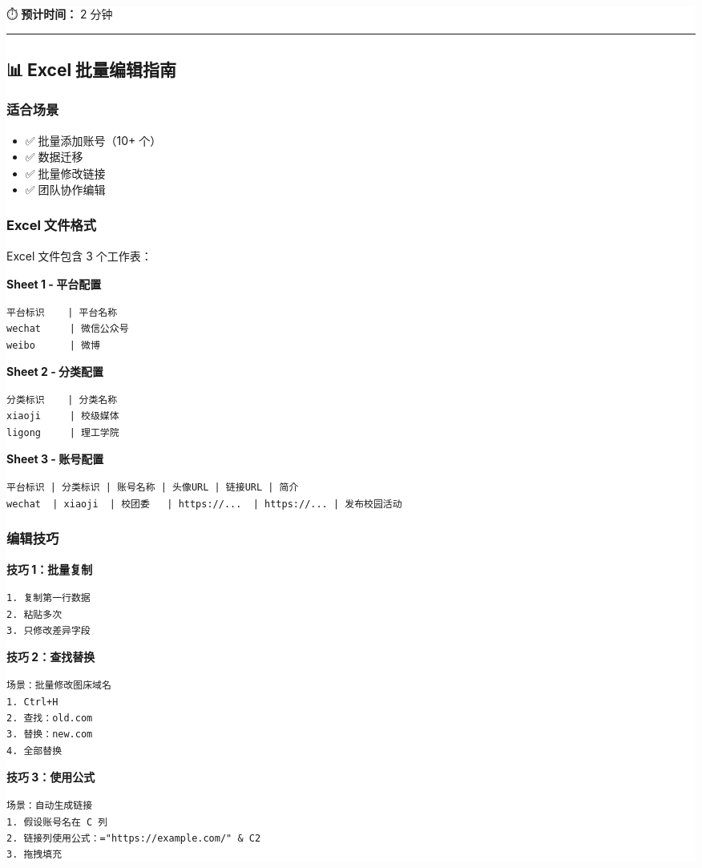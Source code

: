 ⏱️ **预计时间：** 2 分钟

---

## 📊 Excel 批量编辑指南

### 适合场景

- ✅ 批量添加账号（10+ 个）
- ✅ 数据迁移
- ✅ 批量修改链接
- ✅ 团队协作编辑

### Excel 文件格式

Excel 文件包含 3 个工作表：

**Sheet 1 - 平台配置**
```
平台标识    | 平台名称
wechat     | 微信公众号
weibo      | 微博
```

**Sheet 2 - 分类配置**
```
分类标识    | 分类名称
xiaoji     | 校级媒体
ligong     | 理工学院
```

**Sheet 3 - 账号配置**
```
平台标识 | 分类标识 | 账号名称 | 头像URL | 链接URL | 简介
wechat  | xiaoji  | 校团委   | https://...  | https://... | 发布校园活动
```

### 编辑技巧

**技巧 1：批量复制**
```
1. 复制第一行数据
2. 粘贴多次
3. 只修改差异字段
```

**技巧 2：查找替换**
```
场景：批量修改图床域名
1. Ctrl+H
2. 查找：old.com
3. 替换：new.com
4. 全部替换
```

**技巧 3：使用公式**
```
场景：自动生成链接
1. 假设账号名在 C 列
2. 链接列使用公式：="https://example.com/" & C2
3. 拖拽填充
```
